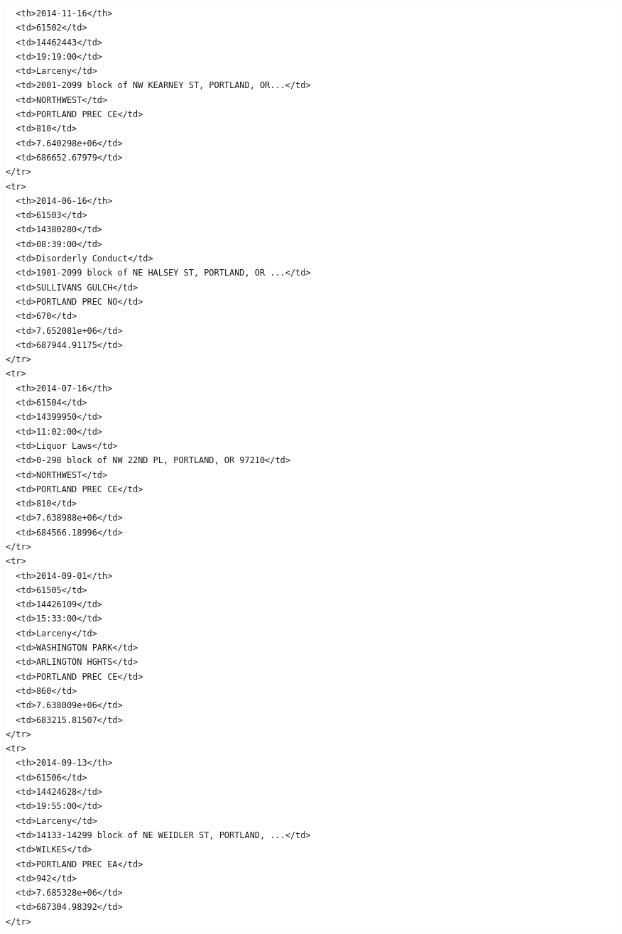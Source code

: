       <th>2014-11-16</th>
      <td>61502</td>
      <td>14462443</td>
      <td>19:19:00</td>
      <td>Larceny</td>
      <td>2001-2099 block of NW KEARNEY ST, PORTLAND, OR...</td>
      <td>NORTHWEST</td>
      <td>PORTLAND PREC CE</td>
      <td>810</td>
      <td>7.640298e+06</td>
      <td>686652.67979</td>
    </tr>
    <tr>
      <th>2014-06-16</th>
      <td>61503</td>
      <td>14380280</td>
      <td>08:39:00</td>
      <td>Disorderly Conduct</td>
      <td>1901-2099 block of NE HALSEY ST, PORTLAND, OR ...</td>
      <td>SULLIVANS GULCH</td>
      <td>PORTLAND PREC NO</td>
      <td>670</td>
      <td>7.652081e+06</td>
      <td>687944.91175</td>
    </tr>
    <tr>
      <th>2014-07-16</th>
      <td>61504</td>
      <td>14399950</td>
      <td>11:02:00</td>
      <td>Liquor Laws</td>
      <td>0-298 block of NW 22ND PL, PORTLAND, OR 97210</td>
      <td>NORTHWEST</td>
      <td>PORTLAND PREC CE</td>
      <td>810</td>
      <td>7.638988e+06</td>
      <td>684566.18996</td>
    </tr>
    <tr>
      <th>2014-09-01</th>
      <td>61505</td>
      <td>14426109</td>
      <td>15:33:00</td>
      <td>Larceny</td>
      <td>WASHINGTON PARK</td>
      <td>ARLINGTON HGHTS</td>
      <td>PORTLAND PREC CE</td>
      <td>860</td>
      <td>7.638009e+06</td>
      <td>683215.81507</td>
    </tr>
    <tr>
      <th>2014-09-13</th>
      <td>61506</td>
      <td>14424628</td>
      <td>19:55:00</td>
      <td>Larceny</td>
      <td>14133-14299 block of NE WEIDLER ST, PORTLAND, ...</td>
      <td>WILKES</td>
      <td>PORTLAND PREC EA</td>
      <td>942</td>
      <td>7.685328e+06</td>
      <td>687304.98392</td>
    </tr>